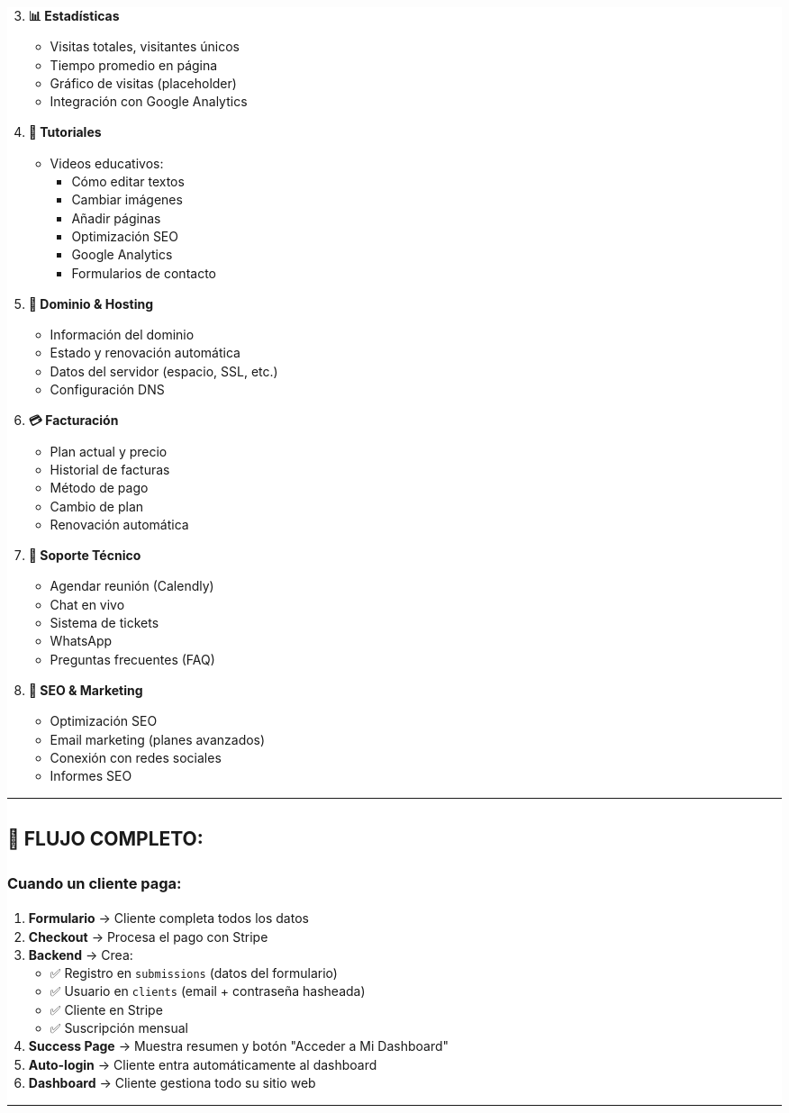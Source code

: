 3. **📊 Estadísticas**
   - Visitas totales, visitantes únicos
   - Tiempo promedio en página
   - Gráfico de visitas (placeholder)
   - Integración con Google Analytics

4. **🎥 Tutoriales**
   - Videos educativos:
     - Cómo editar textos
     - Cambiar imágenes
     - Añadir páginas
     - Optimización SEO
     - Google Analytics
     - Formularios de contacto

5. **🔗 Dominio & Hosting**
   - Información del dominio
   - Estado y renovación automática
   - Datos del servidor (espacio, SSL, etc.)
   - Configuración DNS

6. **💳 Facturación**
   - Plan actual y precio
   - Historial de facturas
   - Método de pago
   - Cambio de plan
   - Renovación automática

7. **💬 Soporte Técnico**
   - Agendar reunión (Calendly)
   - Chat en vivo
   - Sistema de tickets
   - WhatsApp
   - Preguntas frecuentes (FAQ)

8. **🚀 SEO & Marketing**
   - Optimización SEO
   - Email marketing (planes avanzados)
   - Conexión con redes sociales
   - Informes SEO

---

## 🔄 FLUJO COMPLETO:

### Cuando un cliente paga:

1. **Formulario** → Cliente completa todos los datos
2. **Checkout** → Procesa el pago con Stripe
3. **Backend** → Crea:
   - ✅ Registro en `submissions` (datos del formulario)
   - ✅ Usuario en `clients` (email + contraseña hasheada)
   - ✅ Cliente en Stripe
   - ✅ Suscripción mensual
4. **Success Page** → Muestra resumen y botón "Acceder a Mi Dashboard"
5. **Auto-login** → Cliente entra automáticamente al dashboard
6. **Dashboard** → Cliente gestiona todo su sitio web

---